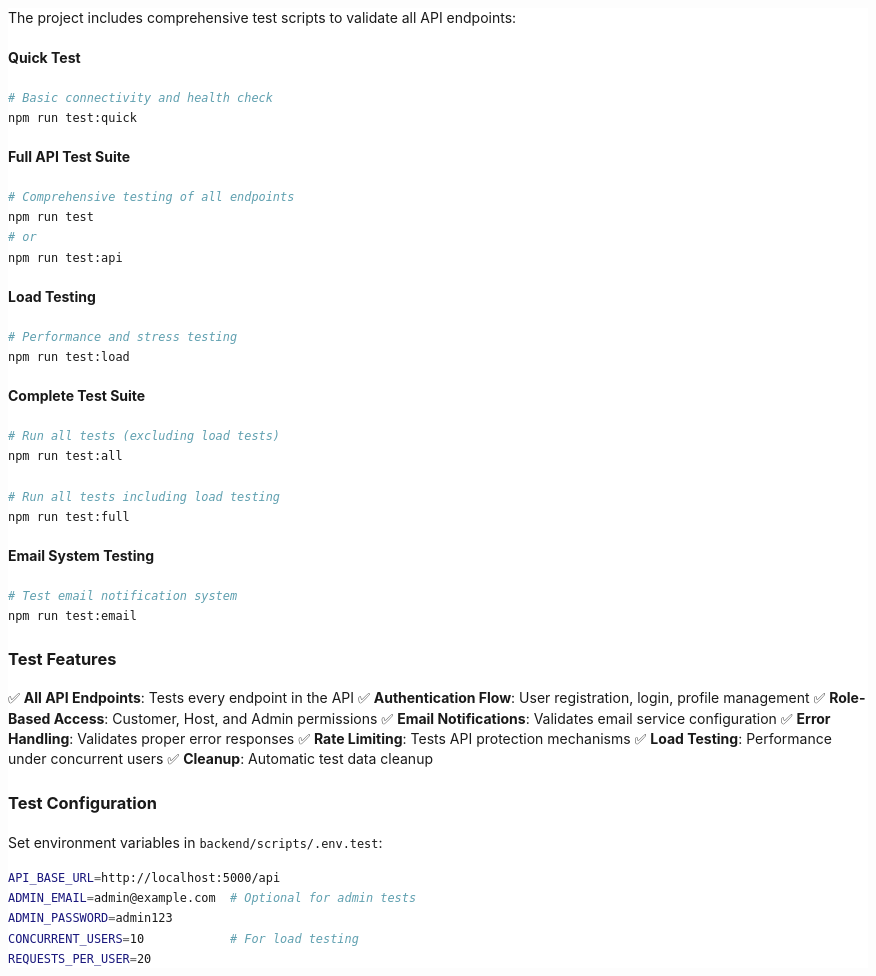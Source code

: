 The project includes comprehensive test scripts to validate all API endpoints:

#### Quick Test
```bash
# Basic connectivity and health check
npm run test:quick
```

#### Full API Test Suite
```bash
# Comprehensive testing of all endpoints
npm run test
# or
npm run test:api
```

#### Load Testing
```bash
# Performance and stress testing
npm run test:load
```

#### Complete Test Suite
```bash
# Run all tests (excluding load tests)
npm run test:all

# Run all tests including load testing
npm run test:full
```

#### Email System Testing
```bash
# Test email notification system
npm run test:email
```

### Test Features

✅ **All API Endpoints**: Tests every endpoint in the API
✅ **Authentication Flow**: User registration, login, profile management
✅ **Role-Based Access**: Customer, Host, and Admin permissions
✅ **Email Notifications**: Validates email service configuration
✅ **Error Handling**: Validates proper error responses
✅ **Rate Limiting**: Tests API protection mechanisms
✅ **Load Testing**: Performance under concurrent users
✅ **Cleanup**: Automatic test data cleanup

### Test Configuration

Set environment variables in `backend/scripts/.env.test`:
```bash
API_BASE_URL=http://localhost:5000/api
ADMIN_EMAIL=admin@example.com  # Optional for admin tests
ADMIN_PASSWORD=admin123
CONCURRENT_USERS=10            # For load testing
REQUESTS_PER_USER=20
```
